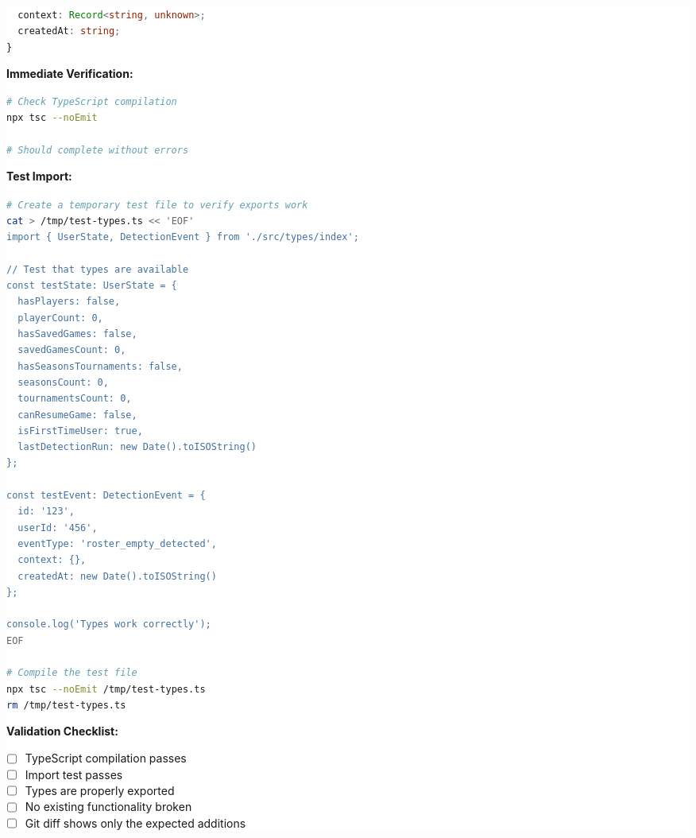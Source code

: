 ```typescript
  context: Record<string, unknown>;
  createdAt: string;
}
```

**Immediate Verification:**
```bash
# Check TypeScript compilation
npx tsc --noEmit

# Should complete without errors
```

**Test Import:**
```bash
# Create a temporary test file to verify exports work
cat > /tmp/test-types.ts << 'EOF'
import { UserState, DetectionEvent } from './src/types/index';

// Test that types are available
const testState: UserState = {
  hasPlayers: false,
  playerCount: 0,
  hasSavedGames: false,
  savedGamesCount: 0,
  hasSeasonsTournaments: false,
  seasonsCount: 0,
  tournamentsCount: 0,
  canResumeGame: false,
  isFirstTimeUser: true,
  lastDetectionRun: new Date().toISOString()
};

const testEvent: DetectionEvent = {
  id: '123',
  userId: '456', 
  eventType: 'roster_empty_detected',
  context: {},
  createdAt: new Date().toISOString()
};

console.log('Types work correctly');
EOF

# Compile the test file
npx tsc --noEmit /tmp/test-types.ts
rm /tmp/test-types.ts
```

**Validation Checklist:**
- [ ] TypeScript compilation passes
- [ ] Import test passes 
- [ ] Types are properly exported
- [ ] No existing functionality broken
- [ ] Git diff shows only the expected additions
